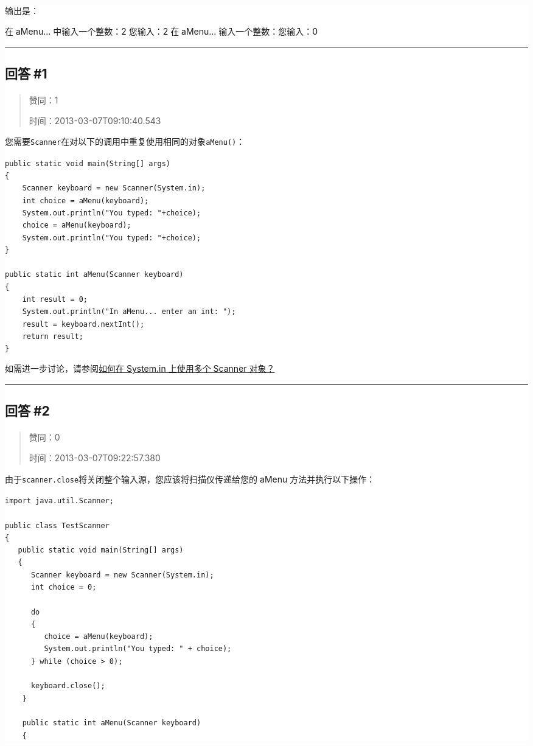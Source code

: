输出是：

在 aMenu... 中输入一个整数：2 您输入：2 在 aMenu... 输入一个整数：您输入：0

* * *

## 回答 #1

> 赞同：1
> 
> 时间：2013-03-07T09:10:40.543

您需要`Scanner`在对以下的调用中重复使用相同的对象`aMenu()`：

```
public static void main(String[] args)
{
    Scanner keyboard = new Scanner(System.in);
    int choice = aMenu(keyboard);
    System.out.println("You typed: "+choice);
    choice = aMenu(keyboard);
    System.out.println("You typed: "+choice);
}

public static int aMenu(Scanner keyboard)
{
    int result = 0;
    System.out.println("In aMenu... enter an int: ");
    result = keyboard.nextInt();
    return result;
} 
```

如需进一步讨论，请参阅[如何在 System.in 上使用多个 Scanner 对象？](https://stackoverflow.com/questions/4232588/how-to-use-multiple-scanner-objects)

* * *

## 回答 #2

> 赞同：0
> 
> 时间：2013-03-07T09:22:57.380

由于`scanner.close`将关闭整个输入源，您应该将扫描仪传递给您的 aMenu 方法并执行以下操作：

```
import java.util.Scanner;

public class TestScanner
{
   public static void main(String[] args)
   {
      Scanner keyboard = new Scanner(System.in);
      int choice = 0;

      do
      {
         choice = aMenu(keyboard);
         System.out.println("You typed: " + choice);
      } while (choice > 0);

      keyboard.close();
    }

    public static int aMenu(Scanner keyboard)
    {
```